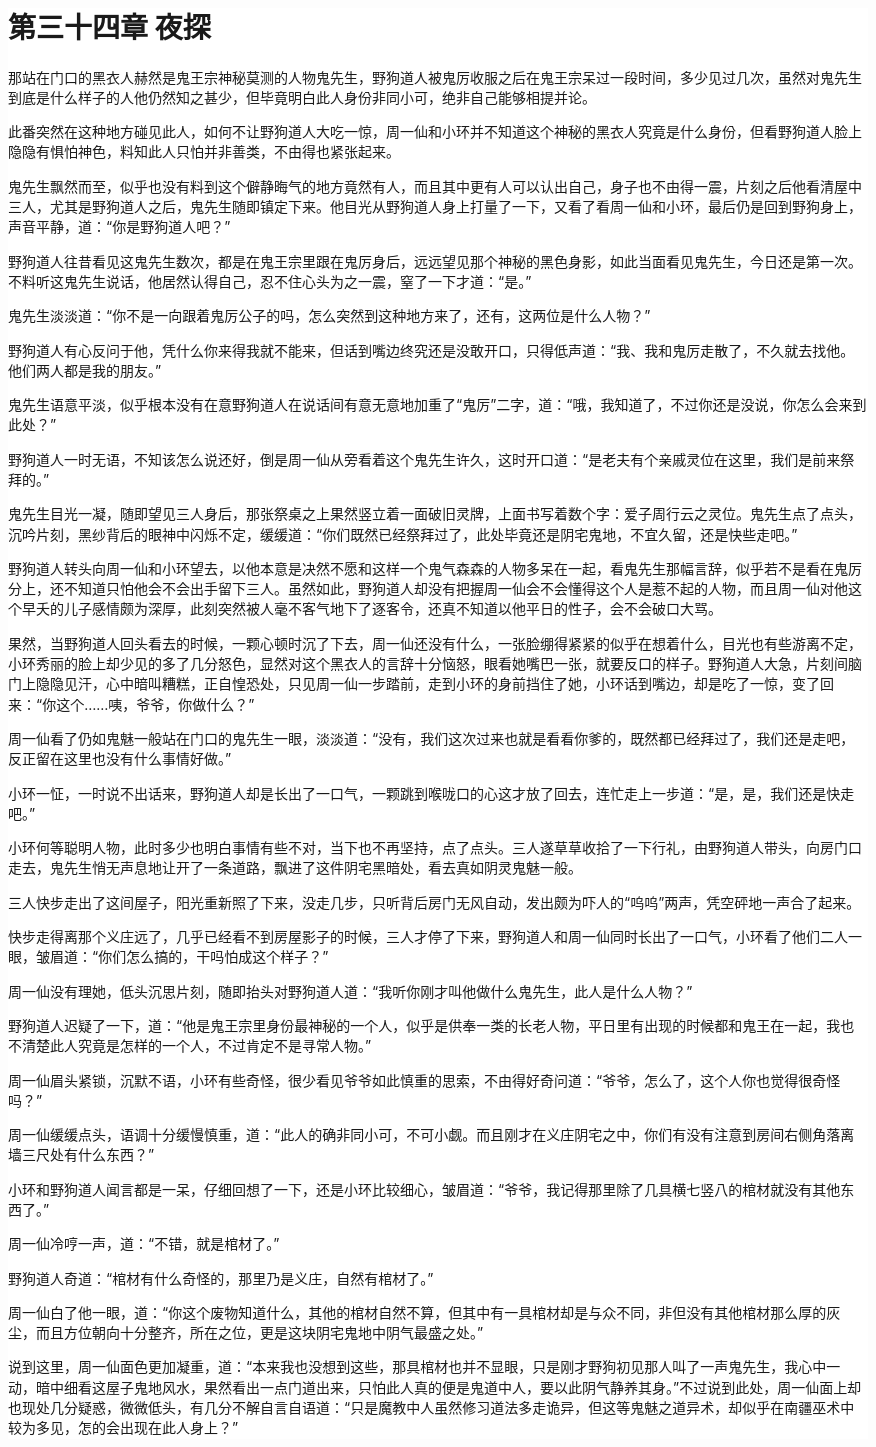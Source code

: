 # 第三十四章 夜探


那站在门口的黑衣人赫然是鬼王宗神秘莫测的人物鬼先生，野狗道人被鬼厉收服之后在鬼王宗呆过一段时间，多少见过几次，虽然对鬼先生到底是什么样子的人他仍然知之甚少，但毕竟明白此人身份非同小可，绝非自己能够相提并论。

此番突然在这种地方碰见此人，如何不让野狗道人大吃一惊，周一仙和小环并不知道这个神秘的黑衣人究竟是什么身份，但看野狗道人脸上隐隐有惧怕神色，料知此人只怕并非善类，不由得也紧张起来。

鬼先生飘然而至，似乎也没有料到这个僻静晦气的地方竟然有人，而且其中更有人可以认出自己，身子也不由得一震，片刻之后他看清屋中三人，尤其是野狗道人之后，鬼先生随即镇定下来。他目光从野狗道人身上打量了一下，又看了看周一仙和小环，最后仍是回到野狗身上，声音平静，道：“你是野狗道人吧？”

野狗道人往昔看见这鬼先生数次，都是在鬼王宗里跟在鬼厉身后，远远望见那个神秘的黑色身影，如此当面看见鬼先生，今日还是第一次。不料听这鬼先生说话，他居然认得自己，忍不住心头为之一震，窒了一下才道：“是。”

鬼先生淡淡道：“你不是一向跟着鬼厉公子的吗，怎么突然到这种地方来了，还有，这两位是什么人物？”

野狗道人有心反问于他，凭什么你来得我就不能来，但话到嘴边终究还是没敢开口，只得低声道：“我、我和鬼厉走散了，不久就去找他。他们两人都是我的朋友。”

鬼先生语意平淡，似乎根本没有在意野狗道人在说话间有意无意地加重了“鬼厉”二字，道：“哦，我知道了，不过你还是没说，你怎么会来到此处？”

野狗道人一时无语，不知该怎么说还好，倒是周一仙从旁看着这个鬼先生许久，这时开口道：“是老夫有个亲戚灵位在这里，我们是前来祭拜的。”

鬼先生目光一凝，随即望见三人身后，那张祭桌之上果然竖立着一面破旧灵牌，上面书写着数个字：爱子周行云之灵位。鬼先生点了点头，沉吟片刻，黑纱背后的眼神中闪烁不定，缓缓道：“你们既然已经祭拜过了，此处毕竟还是阴宅鬼地，不宜久留，还是快些走吧。”

野狗道人转头向周一仙和小环望去，以他本意是决然不愿和这样一个鬼气森森的人物多呆在一起，看鬼先生那幅言辞，似乎若不是看在鬼厉分上，还不知道只怕他会不会出手留下三人。虽然如此，野狗道人却没有把握周一仙会不会懂得这个人是惹不起的人物，而且周一仙对他这个早夭的儿子感情颇为深厚，此刻突然被人毫不客气地下了逐客令，还真不知道以他平日的性子，会不会破口大骂。

果然，当野狗道人回头看去的时候，一颗心顿时沉了下去，周一仙还没有什么，一张脸绷得紧紧的似乎在想着什么，目光也有些游离不定，小环秀丽的脸上却少见的多了几分怒色，显然对这个黑衣人的言辞十分恼怒，眼看她嘴巴一张，就要反口的样子。野狗道人大急，片刻间脑门上隐隐见汗，心中暗叫糟糕，正自惶恐处，只见周一仙一步踏前，走到小环的身前挡住了她，小环话到嘴边，却是吃了一惊，变了回来：“你这个……咦，爷爷，你做什么？”

周一仙看了仍如鬼魅一般站在门口的鬼先生一眼，淡淡道：“没有，我们这次过来也就是看看你爹的，既然都已经拜过了，我们还是走吧，反正留在这里也没有什么事情好做。”

小环一怔，一时说不出话来，野狗道人却是长出了一口气，一颗跳到喉咙口的心这才放了回去，连忙走上一步道：“是，是，我们还是快走吧。”

小环何等聪明人物，此时多少也明白事情有些不对，当下也不再坚持，点了点头。三人遂草草收拾了一下行礼，由野狗道人带头，向房门口走去，鬼先生悄无声息地让开了一条道路，飘进了这件阴宅黑暗处，看去真如阴灵鬼魅一般。

三人快步走出了这间屋子，阳光重新照了下来，没走几步，只听背后房门无风自动，发出颇为吓人的“呜呜”两声，凭空砰地一声合了起来。

快步走得离那个义庄远了，几乎已经看不到房屋影子的时候，三人才停了下来，野狗道人和周一仙同时长出了一口气，小环看了他们二人一眼，皱眉道：“你们怎么搞的，干吗怕成这个样子？”

周一仙没有理她，低头沉思片刻，随即抬头对野狗道人道：“我听你刚才叫他做什么鬼先生，此人是什么人物？”

野狗道人迟疑了一下，道：“他是鬼王宗里身份最神秘的一个人，似乎是供奉一类的长老人物，平日里有出现的时候都和鬼王在一起，我也不清楚此人究竟是怎样的一个人，不过肯定不是寻常人物。”

周一仙眉头紧锁，沉默不语，小环有些奇怪，很少看见爷爷如此慎重的思索，不由得好奇问道：“爷爷，怎么了，这个人你也觉得很奇怪吗？”

周一仙缓缓点头，语调十分缓慢慎重，道：“此人的确非同小可，不可小觑。而且刚才在义庄阴宅之中，你们有没有注意到房间右侧角落离墙三尺处有什么东西？”

小环和野狗道人闻言都是一呆，仔细回想了一下，还是小环比较细心，皱眉道：“爷爷，我记得那里除了几具横七竖八的棺材就没有其他东西了。”

周一仙冷哼一声，道：“不错，就是棺材了。”

野狗道人奇道：“棺材有什么奇怪的，那里乃是义庄，自然有棺材了。”

周一仙白了他一眼，道：“你这个废物知道什么，其他的棺材自然不算，但其中有一具棺材却是与众不同，非但没有其他棺材那么厚的灰尘，而且方位朝向十分整齐，所在之位，更是这块阴宅鬼地中阴气最盛之处。”

说到这里，周一仙面色更加凝重，道：“本来我也没想到这些，那具棺材也并不显眼，只是刚才野狗初见那人叫了一声鬼先生，我心中一动，暗中细看这屋子鬼地风水，果然看出一点门道出来，只怕此人真的便是鬼道中人，要以此阴气静养其身。”不过说到此处，周一仙面上却也现处几分疑惑，微微低头，有几分不解自言自语道：“只是魔教中人虽然修习道法多走诡异，但这等鬼魅之道异术，却似乎在南疆巫术中较为多见，怎的会出现在此人身上？”
